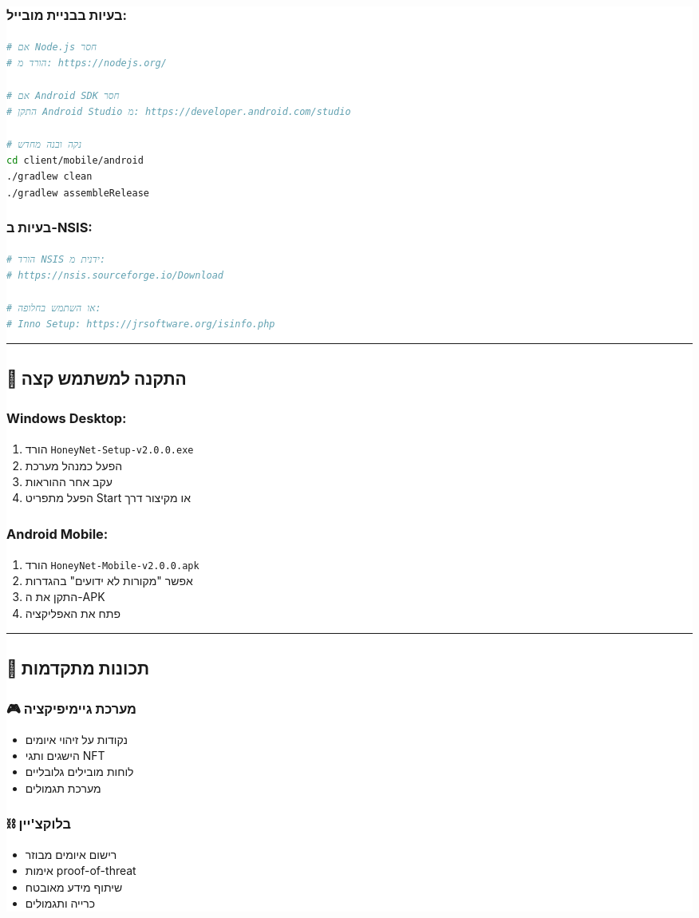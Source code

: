 ### בעיות בבניית מובייל:
```bash
# אם Node.js חסר
# הורד מ: https://nodejs.org/

# אם Android SDK חסר
# התקן Android Studio מ: https://developer.android.com/studio

# נקה ובנה מחדש
cd client/mobile/android
./gradlew clean
./gradlew assembleRelease
```

### בעיות ב-NSIS:
```bash
# הורד NSIS ידנית מ:
# https://nsis.sourceforge.io/Download

# או השתמש בחלופה:
# Inno Setup: https://jrsoftware.org/isinfo.php
```

---

## 🎯 התקנה למשתמש קצה

### Windows Desktop:
1. הורד `HoneyNet-Setup-v2.0.0.exe`
2. הפעל כמנהל מערכת
3. עקב אחר ההוראות
4. הפעל מתפריט Start או מקיצור דרך

### Android Mobile:
1. הורד `HoneyNet-Mobile-v2.0.0.apk`
2. אפשר "מקורות לא ידועים" בהגדרות
3. התקן את ה-APK
4. פתח את האפליקציה

---

## 🌟 תכונות מתקדמות

### 🎮 מערכת גיימיפיקציה
- נקודות על זיהוי איומים
- הישגים ותגי NFT
- לוחות מובילים גלובליים
- מערכת תגמולים

### ⛓️ בלוקצ'יין
- רישום איומים מבוזר
- אימות proof-of-threat
- שיתוף מידע מאובטח
- כרייה ותגמולים
